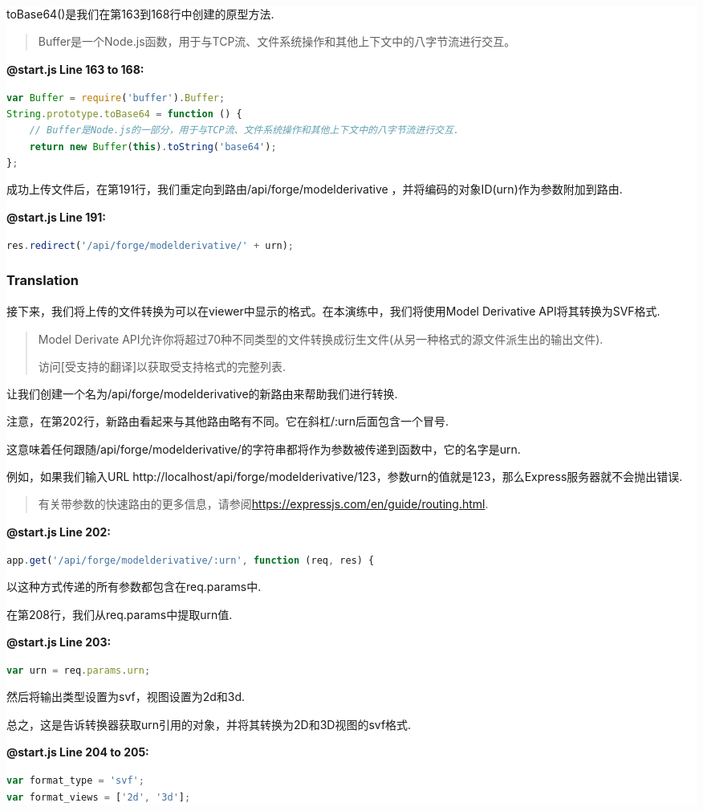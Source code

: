 toBase64()是我们在第163到168行中创建的原型方法.

>Buffer是一个Node.js函数，用于与TCP流、文件系统操作和其他上下文中的八字节流进行交互。

**@start.js Line 163 to 168:**

```js
var Buffer = require('buffer').Buffer;
String.prototype.toBase64 = function () {
    // Buffer是Node.js的一部分，用于与TCP流、文件系统操作和其他上下文中的八字节流进行交互.
    return new Buffer(this).toString('base64');
};
```

成功上传文件后，在第191行，我们重定向到路由/api/forge/modelderivative ，并将编码的对象ID(urn)作为参数附加到路由.

**@start.js Line 191:**

```js
res.redirect('/api/forge/modelderivative/' + urn);
```

### Translation

接下来，我们将上传的文件转换为可以在viewer中显示的格式。在本演练中，我们将使用Model Derivative API将其转换为SVF格式.

>Model Derivate API允许你将超过70种不同类型的文件转换成衍生文件(从另一种格式的源文件派生出的输出文件).
>
>访问[受支持的翻译]以获取受支持格式的完整列表.

让我们创建一个名为/api/forge/modelderivative的新路由来帮助我们进行转换.

注意，在第202行，新路由看起来与其他路由略有不同。它在斜杠/:urn后面包含一个冒号.

这意味着任何跟随/api/forge/modelderivative/的字符串都将作为参数被传递到函数中，它的名字是urn.

例如，如果我们输入URL http://localhost/api/forge/modelderivative/123，参数urn的值就是123，那么Express服务器就不会抛出错误.

>有关带参数的快速路由的更多信息，请参阅<https://expressjs.com/en/guide/routing.html>.

**@start.js Line 202:**

```js
app.get('/api/forge/modelderivative/:urn', function (req, res) {
```

以这种方式传递的所有参数都包含在req.params中.

在第208行，我们从req.params中提取urn值.

**@start.js Line 203:**

```js
var urn = req.params.urn;
```

然后将输出类型设置为svf，视图设置为2d和3d.

总之，这是告诉转换器获取urn引用的对象，并将其转换为2D和3D视图的svf格式.

**@start.js Line 204 to 205:**

```js
var format_type = 'svf';
var format_views = ['2d', '3d'];
```
